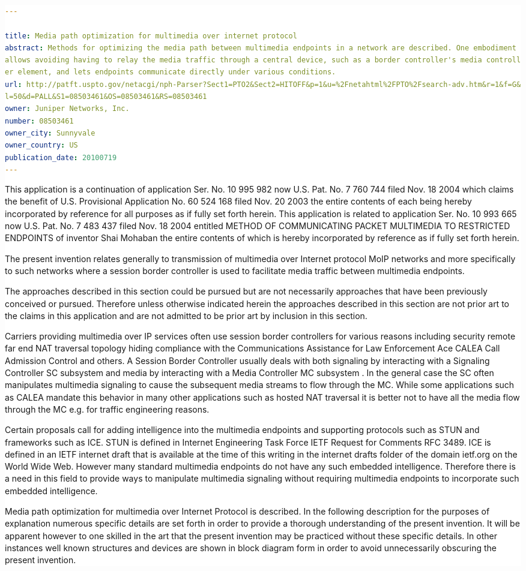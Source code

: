 ```yaml
---

title: Media path optimization for multimedia over internet protocol
abstract: Methods for optimizing the media path between multimedia endpoints in a network are described. One embodiment allows avoiding having to relay the media traffic through a central device, such as a border controller's media controller element, and lets endpoints communicate directly under various conditions.
url: http://patft.uspto.gov/netacgi/nph-Parser?Sect1=PTO2&Sect2=HITOFF&p=1&u=%2Fnetahtml%2FPTO%2Fsearch-adv.htm&r=1&f=G&l=50&d=PALL&S1=08503461&OS=08503461&RS=08503461
owner: Juniper Networks, Inc.
number: 08503461
owner_city: Sunnyvale
owner_country: US
publication_date: 20100719
---
```

This application is a continuation of application Ser. No. 10 995 982 now U.S. Pat. No. 7 760 744 filed Nov. 18 2004 which claims the benefit of U.S. Provisional Application No. 60 524 168 filed Nov. 20 2003 the entire contents of each being hereby incorporated by reference for all purposes as if fully set forth herein. This application is related to application Ser. No. 10 993 665 now U.S. Pat. No. 7 483 437 filed Nov. 18 2004 entitled METHOD OF COMMUNICATING PACKET MULTIMEDIA TO RESTRICTED ENDPOINTS of inventor Shai Mohaban the entire contents of which is hereby incorporated by reference as if fully set forth herein.

The present invention relates generally to transmission of multimedia over Internet protocol MoIP networks and more specifically to such networks where a session border controller is used to facilitate media traffic between multimedia endpoints.

The approaches described in this section could be pursued but are not necessarily approaches that have been previously conceived or pursued. Therefore unless otherwise indicated herein the approaches described in this section are not prior art to the claims in this application and are not admitted to be prior art by inclusion in this section.

Carriers providing multimedia over IP services often use session border controllers for various reasons including security remote far end NAT traversal topology hiding compliance with the Communications Assistance for Law Enforcement Ace CALEA Call Admission Control and others. A Session Border Controller usually deals with both signaling by interacting with a Signaling Controller SC subsystem and media by interacting with a Media Controller MC subsystem . In the general case the SC often manipulates multimedia signaling to cause the subsequent media streams to flow through the MC. While some applications such as CALEA mandate this behavior in many other applications such as hosted NAT traversal it is better not to have all the media flow through the MC e.g. for traffic engineering reasons.

Certain proposals call for adding intelligence into the multimedia endpoints and supporting protocols such as STUN and frameworks such as ICE. STUN is defined in Internet Engineering Task Force IETF Request for Comments RFC 3489. ICE is defined in an IETF internet draft that is available at the time of this writing in the internet drafts folder of the domain ietf.org on the World Wide Web. However many standard multimedia endpoints do not have any such embedded intelligence. Therefore there is a need in this field to provide ways to manipulate multimedia signaling without requiring multimedia endpoints to incorporate such embedded intelligence.

Media path optimization for multimedia over Internet Protocol is described. In the following description for the purposes of explanation numerous specific details are set forth in order to provide a thorough understanding of the present invention. It will be apparent however to one skilled in the art that the present invention may be practiced without these specific details. In other instances well known structures and devices are shown in block diagram form in order to avoid unnecessarily obscuring the present invention.
